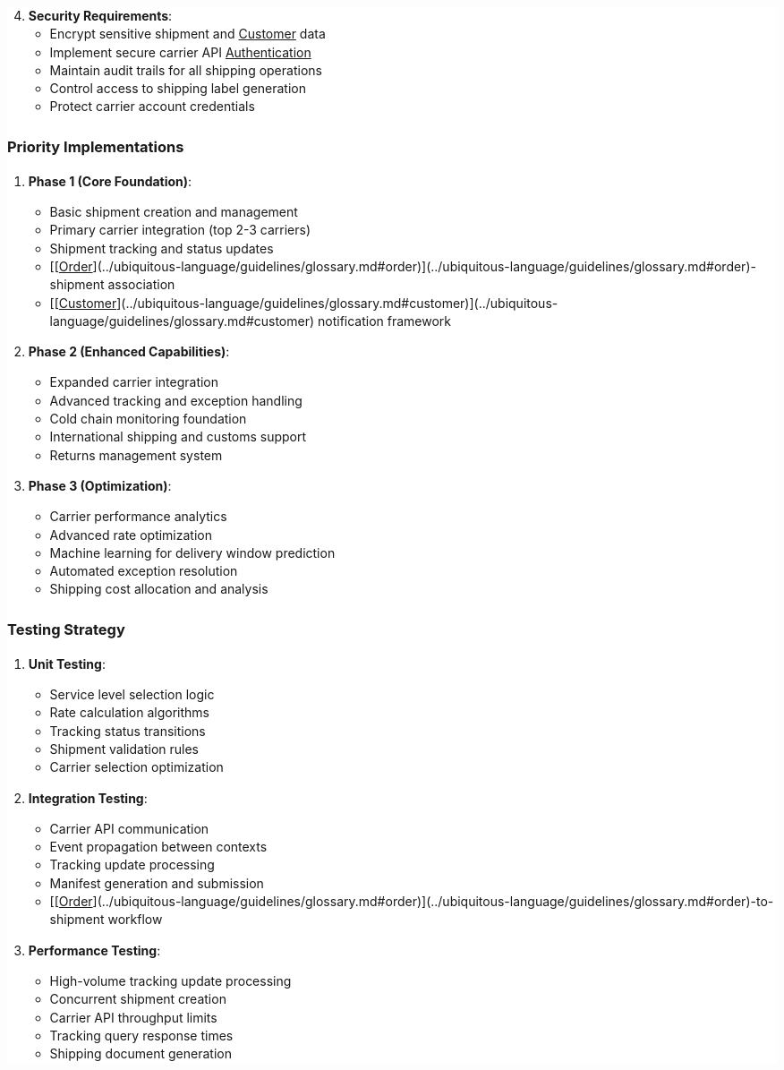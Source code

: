4. **Security Requirements**:
   - Encrypt sensitive shipment and [Customer](../ubiquitous-language/guidelines/glossary.md#customer) data
   - Implement secure carrier API [Authentication](../ubiquitous-language/guidelines/glossary.md#authentication)
   - Maintain audit trails for all shipping operations
   - Control access to shipping label generation
   - Protect carrier account credentials

### Priority Implementations

1. **Phase 1 (Core Foundation)**:
   - Basic shipment creation and management
   - Primary carrier integration (top 2-3 carriers)
   - Shipment tracking and status updates
   - [[[Order](../ubiquitous-language/guidelines/glossary.md#order)](../ubiquitous-language/guidelines/glossary.md#order)](../ubiquitous-language/guidelines/glossary.md#order)-shipment association
   - [[[Customer](../ubiquitous-language/guidelines/glossary.md#customer)](../ubiquitous-language/guidelines/glossary.md#customer)](../ubiquitous-language/guidelines/glossary.md#customer) notification framework

2. **Phase 2 (Enhanced Capabilities)**:
   - Expanded carrier integration
   - Advanced tracking and exception handling
   - Cold chain monitoring foundation
   - International shipping and customs support
   - Returns management system

3. **Phase 3 (Optimization)**:
   - Carrier performance analytics
   - Advanced rate optimization
   - Machine learning for delivery window prediction
   - Automated exception resolution
   - Shipping cost allocation and analysis

### Testing Strategy

1. **Unit Testing**:
   - Service level selection logic
   - Rate calculation algorithms
   - Tracking status transitions
   - Shipment validation rules
   - Carrier selection optimization

2. **Integration Testing**:
   - Carrier API communication
   - Event propagation between contexts
   - Tracking update processing
   - Manifest generation and submission
   - [[[Order](../ubiquitous-language/guidelines/glossary.md#order)](../ubiquitous-language/guidelines/glossary.md#order)](../ubiquitous-language/guidelines/glossary.md#order)-to-shipment workflow

3. **Performance Testing**:
   - High-volume tracking update processing
   - Concurrent shipment creation
   - Carrier API throughput limits
   - Tracking query response times
   - Shipping document generation
